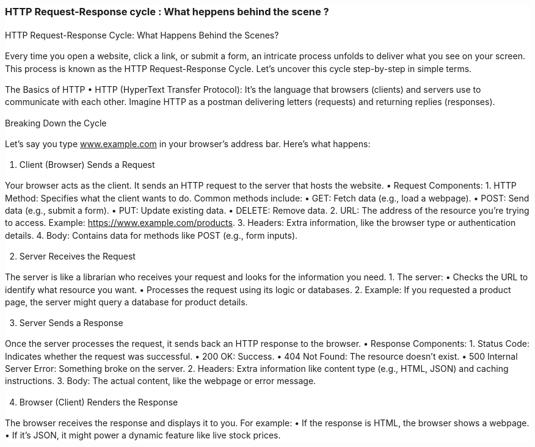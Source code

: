 ### HTTP Request-Response cycle : What heppens behind the scene ?
HTTP Request-Response Cycle: What Happens Behind the Scenes?

Every time you open a website, click a link, or submit a form, an intricate process unfolds to deliver what you see on your screen. This process is known as the HTTP Request-Response Cycle. Let’s uncover this cycle step-by-step in simple terms.

The Basics of HTTP
	•	HTTP (HyperText Transfer Protocol):
It’s the language that browsers (clients) and servers use to communicate with each other.
Imagine HTTP as a postman delivering letters (requests) and returning replies (responses).

Breaking Down the Cycle

Let’s say you type www.example.com in your browser’s address bar. Here’s what happens:

1. Client (Browser) Sends a Request

Your browser acts as the client. It sends an HTTP request to the server that hosts the website.
	•	Request Components:
	1.	HTTP Method: Specifies what the client wants to do. Common methods include:
	•	GET: Fetch data (e.g., load a webpage).
	•	POST: Send data (e.g., submit a form).
	•	PUT: Update existing data.
	•	DELETE: Remove data.
	2.	URL: The address of the resource you’re trying to access.
Example: https://www.example.com/products.
	3.	Headers: Extra information, like the browser type or authentication details.
	4.	Body: Contains data for methods like POST (e.g., form inputs).

2. Server Receives the Request

The server is like a librarian who receives your request and looks for the information you need.
	1.	The server:
	•	Checks the URL to identify what resource you want.
	•	Processes the request using its logic or databases.
	2.	Example:
If you requested a product page, the server might query a database for product details.

3. Server Sends a Response

Once the server processes the request, it sends back an HTTP response to the browser.
	•	Response Components:
	1.	Status Code: Indicates whether the request was successful.
	•	200 OK: Success.
	•	404 Not Found: The resource doesn’t exist.
	•	500 Internal Server Error: Something broke on the server.
	2.	Headers: Extra information like content type (e.g., HTML, JSON) and caching instructions.
	3.	Body: The actual content, like the webpage or error message.

4. Browser (Client) Renders the Response

The browser receives the response and displays it to you.
For example:
	•	If the response is HTML, the browser shows a webpage.
	•	If it’s JSON, it might power a dynamic feature like live stock prices.
